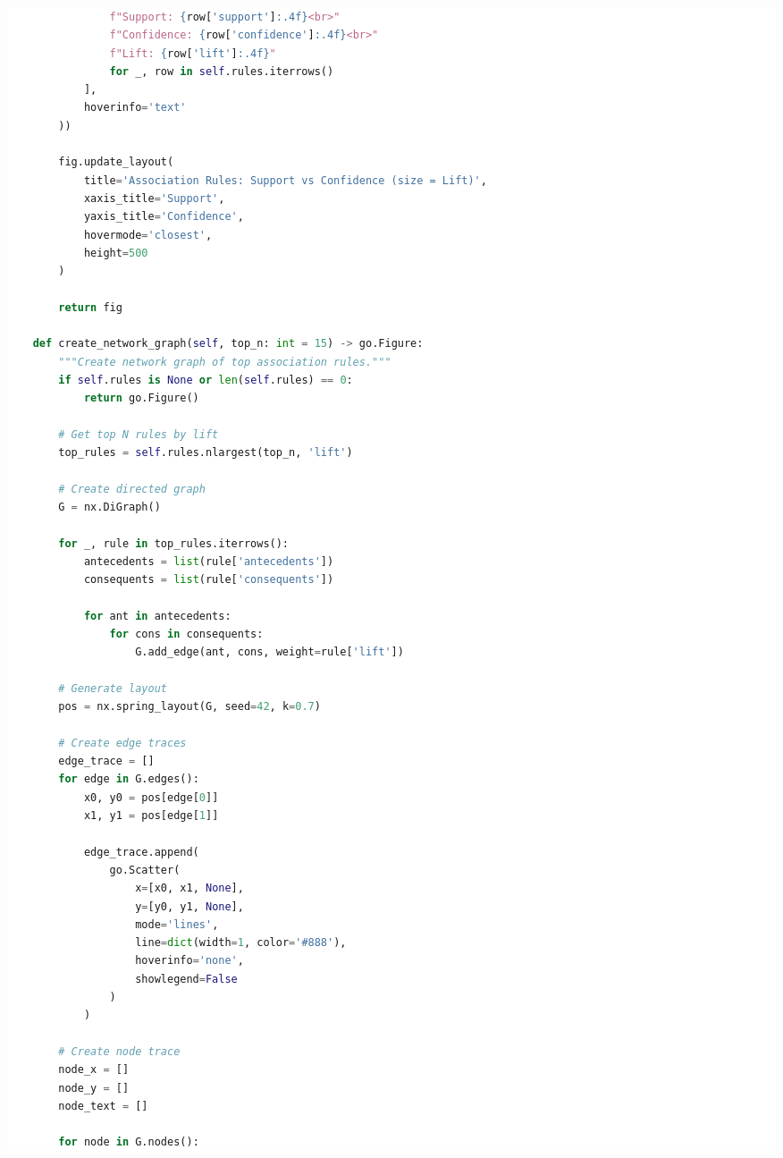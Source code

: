 ```python
                f"Support: {row['support']:.4f}<br>"
                f"Confidence: {row['confidence']:.4f}<br>"
                f"Lift: {row['lift']:.4f}"
                for _, row in self.rules.iterrows()
            ],
            hoverinfo='text'
        ))
        
        fig.update_layout(
            title='Association Rules: Support vs Confidence (size = Lift)',
            xaxis_title='Support',
            yaxis_title='Confidence',
            hovermode='closest',
            height=500
        )
        
        return fig
    
    def create_network_graph(self, top_n: int = 15) -> go.Figure:
        """Create network graph of top association rules."""
        if self.rules is None or len(self.rules) == 0:
            return go.Figure()
        
        # Get top N rules by lift
        top_rules = self.rules.nlargest(top_n, 'lift')
        
        # Create directed graph
        G = nx.DiGraph()
        
        for _, rule in top_rules.iterrows():
            antecedents = list(rule['antecedents'])
            consequents = list(rule['consequents'])
            
            for ant in antecedents:
                for cons in consequents:
                    G.add_edge(ant, cons, weight=rule['lift'])
        
        # Generate layout
        pos = nx.spring_layout(G, seed=42, k=0.7)
        
        # Create edge traces
        edge_trace = []
        for edge in G.edges():
            x0, y0 = pos[edge[0]]
            x1, y1 = pos[edge[1]]
            
            edge_trace.append(
                go.Scatter(
                    x=[x0, x1, None],
                    y=[y0, y1, None],
                    mode='lines',
                    line=dict(width=1, color='#888'),
                    hoverinfo='none',
                    showlegend=False
                )
            )
        
        # Create node trace
        node_x = []
        node_y = []
        node_text = []
        
        for node in G.nodes():
```
